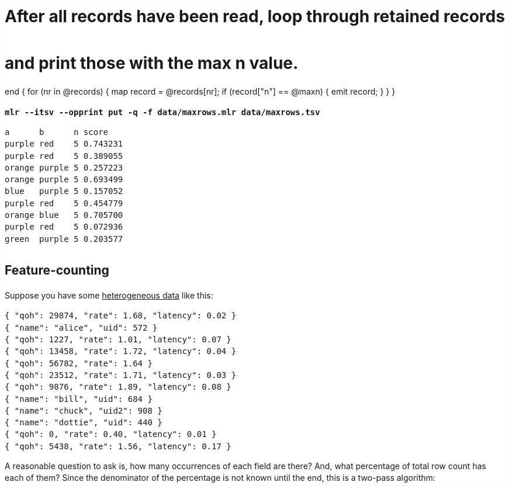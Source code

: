 # After all records have been read, loop through retained records
# and print those with the max n value.
end {
  for (nr in @records) {
    map record = @records[nr];
    if (record["n"] == @maxn) {
      emit record;
    }
  }
}
</pre>

<pre class="pre-highlight-in-pair">
<b>mlr --itsv --opprint put -q -f data/maxrows.mlr data/maxrows.tsv</b>
</pre>
<pre class="pre-non-highlight-in-pair">
a      b      n score
purple red    5 0.743231
purple red    5 0.389055
orange purple 5 0.257223
orange purple 5 0.693499
blue   purple 5 0.157052
purple red    5 0.454779
orange blue   5 0.705700
purple red    5 0.072936
green  purple 5 0.203577
</pre>

## Feature-counting

Suppose you have some [heterogeneous data](record-heterogeneity.md) like this:

<pre class="pre-non-highlight-non-pair">
{ "qoh": 29874, "rate": 1.68, "latency": 0.02 }
{ "name": "alice", "uid": 572 }
{ "qoh": 1227, "rate": 1.01, "latency": 0.07 }
{ "qoh": 13458, "rate": 1.72, "latency": 0.04 }
{ "qoh": 56782, "rate": 1.64 }
{ "qoh": 23512, "rate": 1.71, "latency": 0.03 }
{ "qoh": 9876, "rate": 1.89, "latency": 0.08 }
{ "name": "bill", "uid": 684 }
{ "name": "chuck", "uid2": 908 }
{ "name": "dottie", "uid": 440 }
{ "qoh": 0, "rate": 0.40, "latency": 0.01 }
{ "qoh": 5438, "rate": 1.56, "latency": 0.17 }
</pre>

A reasonable question to ask is, how many occurrences of each field are there? And, what percentage of total row count has each of them? Since the denominator of the percentage is not known until the end, this is a two-pass algorithm:
